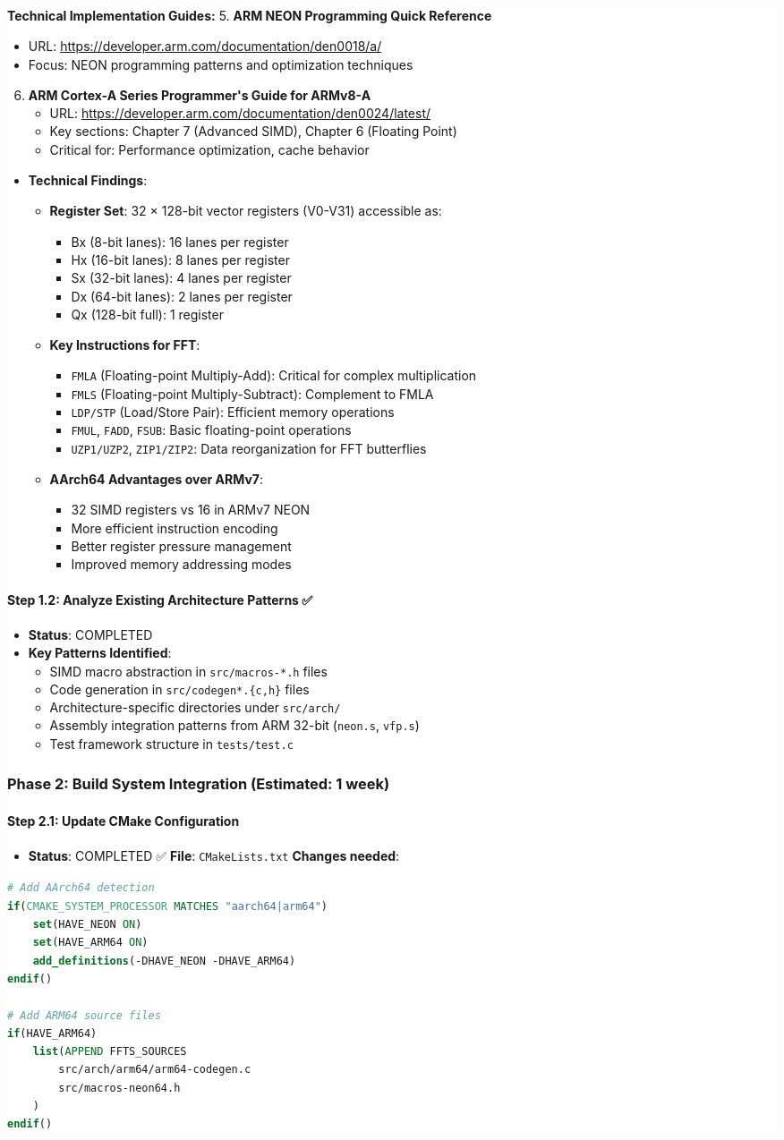 **Technical Implementation Guides:**
5. **ARM NEON Programming Quick Reference**
   - URL: https://developer.arm.com/documentation/den0018/a/
   - Focus: NEON programming patterns and optimization techniques

6. **ARM Cortex-A Series Programmer's Guide for ARMv8-A**
   - URL: https://developer.arm.com/documentation/den0024/latest/
   - Key sections: Chapter 7 (Advanced SIMD), Chapter 6 (Floating Point)
   - Critical for: Performance optimization, cache behavior

- **Technical Findings**: 
  - **Register Set**: 32 × 128-bit vector registers (V0-V31) accessible as:
    - Bx (8-bit lanes): 16 lanes per register
    - Hx (16-bit lanes): 8 lanes per register  
    - Sx (32-bit lanes): 4 lanes per register
    - Dx (64-bit lanes): 2 lanes per register
    - Qx (128-bit full): 1 register
  
  - **Key Instructions for FFT**:
    - `FMLA` (Floating-point Multiply-Add): Critical for complex multiplication
    - `FMLS` (Floating-point Multiply-Subtract): Complement to FMLA
    - `LDP/STP` (Load/Store Pair): Efficient memory operations
    - `FMUL`, `FADD`, `FSUB`: Basic floating-point operations
    - `UZP1/UZP2`, `ZIP1/ZIP2`: Data reorganization for FFT butterflies
  
  - **AArch64 Advantages over ARMv7**:
    - 32 SIMD registers vs 16 in ARMv7 NEON
    - More efficient instruction encoding
    - Better register pressure management
    - Improved memory addressing modes

#### Step 1.2: Analyze Existing Architecture Patterns ✅
- **Status**: COMPLETED
- **Key Patterns Identified**:
  - SIMD macro abstraction in `src/macros-*.h` files
  - Code generation in `src/codegen*.{c,h}` files
  - Architecture-specific directories under `src/arch/`
  - Assembly integration patterns from ARM 32-bit (`neon.s`, `vfp.s`)
  - Test framework structure in `tests/test.c`

### Phase 2: Build System Integration (Estimated: 1 week)

#### Step 2.1: Update CMake Configuration
- **Status**: COMPLETED ✅
**File**: `CMakeLists.txt`
**Changes needed**:
```cmake
# Add AArch64 detection
if(CMAKE_SYSTEM_PROCESSOR MATCHES "aarch64|arm64")
    set(HAVE_NEON ON)
    set(HAVE_ARM64 ON)
    add_definitions(-DHAVE_NEON -DHAVE_ARM64)
endif()

# Add ARM64 source files
if(HAVE_ARM64)
    list(APPEND FFTS_SOURCES
        src/arch/arm64/arm64-codegen.c
        src/macros-neon64.h
    )
endif()
```
